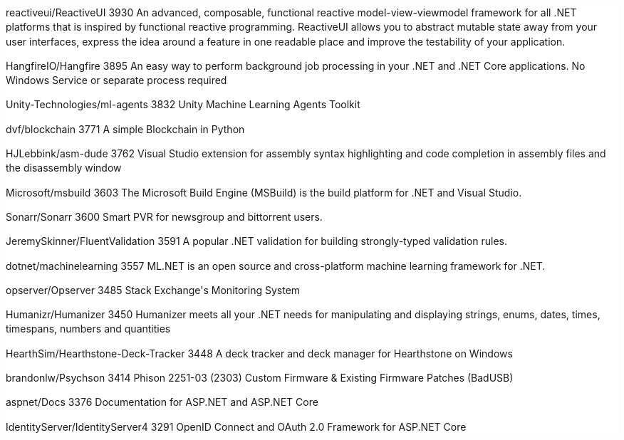 
reactiveui/ReactiveUI                      3930
An advanced, composable, functional reactive model-view-viewmodel framework for all .NET platforms that is inspired by functional reactive programming. ReactiveUI allows you to  abstract mutable state away from your user interfaces, express the idea around a feature in one readable place and improve the testability of your application.


HangfireIO/Hangfire                        3895
An easy way to perform background job processing in your .NET and .NET Core applications. No Windows Service or separate process required


Unity-Technologies/ml-agents               3832
Unity Machine Learning Agents Toolkit


dvf/blockchain                             3771
A simple Blockchain in Python


HJLebbink/asm-dude                         3762
Visual Studio extension for assembly syntax highlighting and code completion in assembly files and the disassembly window


Microsoft/msbuild                          3603
The Microsoft Build Engine (MSBuild) is the build platform for .NET and Visual Studio.


Sonarr/Sonarr                              3600
Smart PVR for newsgroup and bittorrent users.


JeremySkinner/FluentValidation             3591
A popular .NET validation for building strongly-typed validation rules.


dotnet/machinelearning                     3557
ML.NET is an open source and cross-platform machine learning framework for .NET.


opserver/Opserver                          3485
Stack Exchange's Monitoring System


Humanizr/Humanizer                         3450
Humanizer meets all your .NET needs for manipulating and displaying strings, enums, dates, times, timespans, numbers and quantities


HearthSim/Hearthstone-Deck-Tracker         3448
A deck tracker and deck manager for Hearthstone on Windows


brandonlw/Psychson                         3414
Phison 2251-03 (2303) Custom Firmware & Existing Firmware Patches (BadUSB)


aspnet/Docs                                3376
Documentation for ASP.NET and ASP.NET Core


IdentityServer/IdentityServer4             3291
OpenID Connect and OAuth 2.0 Framework for ASP.NET Core
